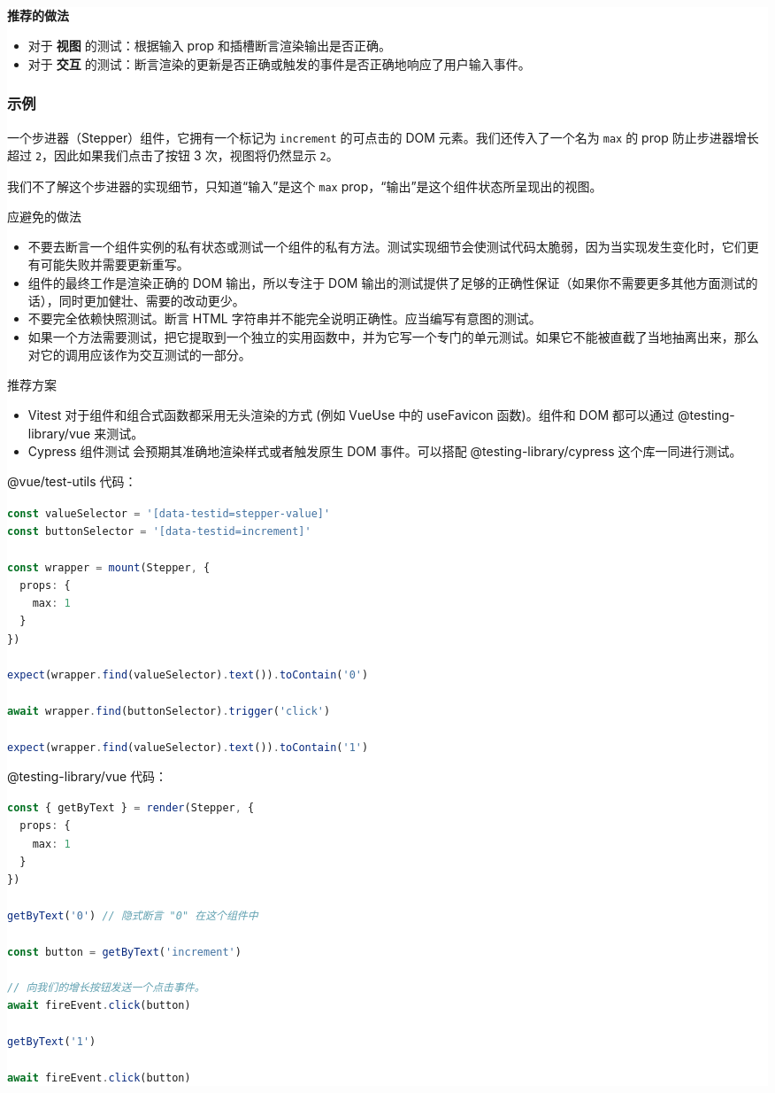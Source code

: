 **推荐的做法**
- 对于 **视图** 的测试：根据输入 prop 和插槽断言渲染输出是否正确。
- 对于 **交互** 的测试：断言渲染的更新是否正确或触发的事件是否正确地响应了用户输入事件。

### 示例
一个步进器（Stepper）组件，它拥有一个标记为 `increment` 的可点击的 DOM 元素。我们还传入了一个名为 `max` 的 prop 防止步进器增长超过 `2`，因此如果我们点击了按钮 3 次，视图将仍然显示 `2`。

我们不了解这个步进器的实现细节，只知道“输入”是这个 `max` prop，“输出”是这个组件状态所呈现出的视图。

应避免的做法
- 不要去断言一个组件实例的私有状态或测试一个组件的私有方法。测试实现细节会使测试代码太脆弱，因为当实现发生变化时，它们更有可能失败并需要更新重写。
- 组件的最终工作是渲染正确的 DOM 输出，所以专注于 DOM 输出的测试提供了足够的正确性保证（如果你不需要更多其他方面测试的话），同时更加健壮、需要的改动更少。
- 不要完全依赖快照测试。断言 HTML 字符串并不能完全说明正确性。应当编写有意图的测试。
- 如果一个方法需要测试，把它提取到一个独立的实用函数中，并为它写一个专门的单元测试。如果它不能被直截了当地抽离出来，那么对它的调用应该作为交互测试的一部分。

推荐方案
- Vitest 对于组件和组合式函数都采用无头渲染的方式 (例如 VueUse 中的 useFavicon 函数)。组件和 DOM 都可以通过 @testing-library/vue 来测试。
- Cypress 组件测试 会预期其准确地渲染样式或者触发原生 DOM 事件。可以搭配 @testing-library/cypress 这个库一同进行测试。

@vue/test-utils 代码：
```ts
const valueSelector = '[data-testid=stepper-value]'
const buttonSelector = '[data-testid=increment]'

const wrapper = mount(Stepper, {
  props: {
    max: 1
  }
})

expect(wrapper.find(valueSelector).text()).toContain('0')

await wrapper.find(buttonSelector).trigger('click')

expect(wrapper.find(valueSelector).text()).toContain('1')
```
@testing-library/vue 代码：
```ts
const { getByText } = render(Stepper, {
  props: {
    max: 1
  }
})

getByText('0') // 隐式断言 "0" 在这个组件中

const button = getByText('increment')

// 向我们的增长按钮发送一个点击事件。
await fireEvent.click(button)

getByText('1')

await fireEvent.click(button)
```
